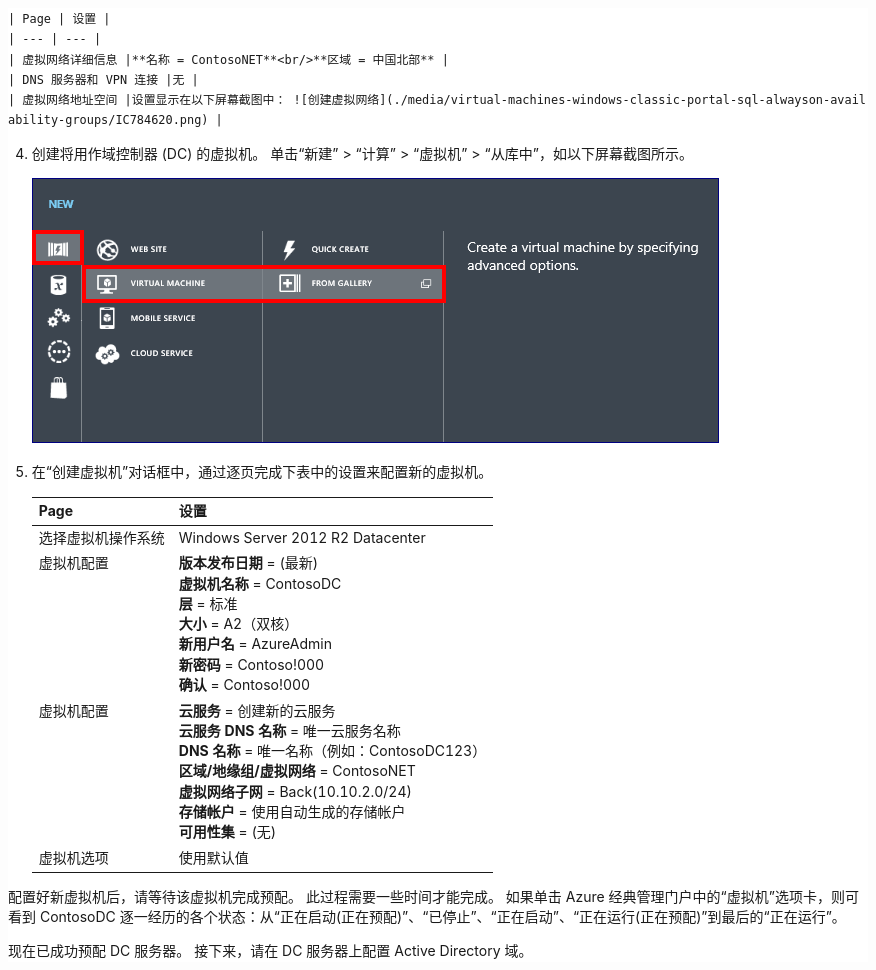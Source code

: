     | Page | 设置 |
    | --- | --- |
    | 虚拟网络详细信息 |**名称 = ContosoNET**<br/>**区域 = 中国北部** |
    | DNS 服务器和 VPN 连接 |无 |
    | 虚拟网络地址空间 |设置显示在以下屏幕截图中： ![创建虚拟网络](./media/virtual-machines-windows-classic-portal-sql-alwayson-availability-groups/IC784620.png) |
4. 创建将用作域控制器 (DC) 的虚拟机。 单击“新建” > “计算” > “虚拟机” > “从库中”，如以下屏幕截图所示。

    ![创建虚拟机](./media/virtual-machines-windows-classic-portal-sql-alwayson-availability-groups/IC784621.png)
5. 在“创建虚拟机”对话框中，通过逐页完成下表中的设置来配置新的虚拟机。 

    | Page | 设置 |
    | --- | --- |
    | 选择虚拟机操作系统 |Windows Server 2012 R2 Datacenter |
    | 虚拟机配置 |**版本发布日期** = (最新)<br/>**虚拟机名称** = ContosoDC<br/>**层** = 标准<br/>**大小** = A2（双核）<br/>**新用户名** = AzureAdmin<br/>**新密码** = Contoso!000<br/>**确认** = Contoso!000 |
    | 虚拟机配置 |**云服务** = 创建新的云服务<br/>**云服务 DNS 名称** = 唯一云服务名称<br/>**DNS 名称** = 唯一名称（例如：ContosoDC123）<br/>**区域/地缘组/虚拟网络** = ContosoNET<br/>**虚拟网络子网** = Back(10.10.2.0/24)<br/>**存储帐户** = 使用自动生成的存储帐户<br/>**可用性集** = (无) |
    | 虚拟机选项 |使用默认值 |

配置好新虚拟机后，请等待该虚拟机完成预配。 此过程需要一些时间才能完成。 如果单击 Azure 经典管理门户中的“虚拟机”选项卡，则可看到 ContosoDC 逐一经历的各个状态：从“正在启动(正在预配)”、“已停止”、“正在启动”、“正在运行(正在预配)”到最后的“正在运行”。

现在已成功预配 DC 服务器。 接下来，请在 DC 服务器上配置 Active Directory 域。
